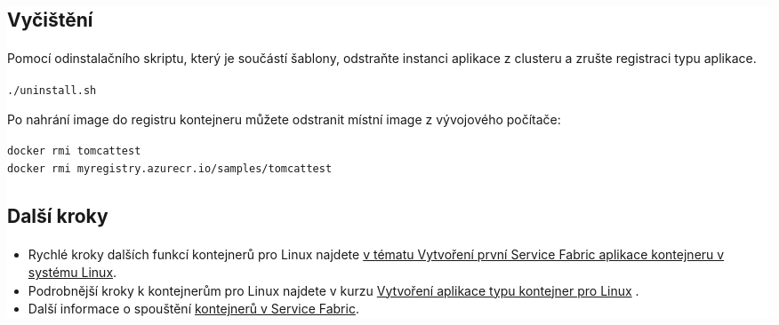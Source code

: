 ## <a name="clean-up"></a>Vyčištění
Pomocí odinstalačního skriptu, který je součástí šablony, odstraňte instanci aplikace z clusteru a zrušte registraci typu aplikace.

```bash
./uninstall.sh
```

Po nahrání image do registru kontejneru můžete odstranit místní image z vývojového počítače:

```
docker rmi tomcattest
docker rmi myregistry.azurecr.io/samples/tomcattest
```

## <a name="next-steps"></a>Další kroky
* Rychlé kroky dalších funkcí kontejnerů pro Linux najdete [v tématu Vytvoření první Service Fabric aplikace kontejneru v systému Linux](service-fabric-get-started-containers-linux.md).
* Podrobnější kroky k kontejnerům pro Linux najdete v kurzu [Vytvoření aplikace typu kontejner pro Linux](service-fabric-tutorial-create-container-images.md) .
* Další informace o spouštění [kontejnerů v Service Fabric](service-fabric-containers-overview.md).


